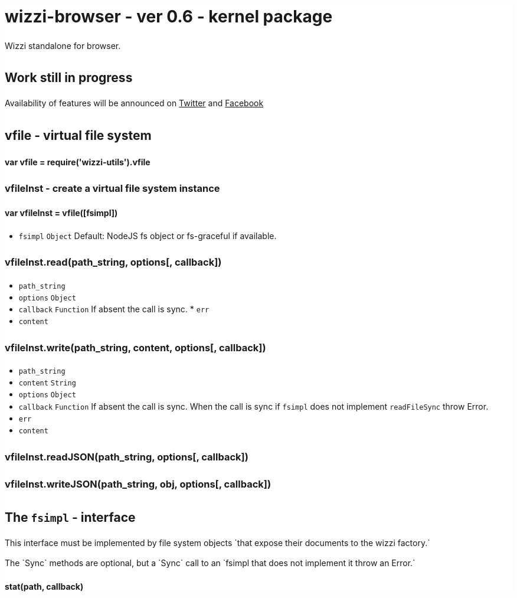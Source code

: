 # wizzi-browser - ver 0.6 - kernel package

Wizzi standalone for browser.

## Work still in progress

Availability of features will be announced
on [Twitter](https://twitter.com/wizziteam) and [Facebook](https://www.facebook.com/wizzifactory)

## vfile - virtual file system
#### var vfile = require('wizzi-utils').vfile
### vfileInst - create a virtual file system instance
#### var vfileInst = vfile([fsimpl])
* `fsimpl` `Object` Default: NodeJS fs object or fs-graceful if available. 
### vfileInst.read(path_string, options[, callback])
* `path_string` 
* `options` `Object` 
* `callback` `Function` If absent the call is sync. * `err` 
* `content` 

### vfileInst.write(path_string, content, options[, callback])
* `path_string` 
* `content` `String` 
* `options` `Object` 
* `callback` `Function` If absent the call is sync. When the call is sync if `fsimpl` does not implement `readFileSync` throw Error.
* `err` 
* `content` 

### vfileInst.readJSON(path_string, options[, callback])
### vfileInst.writeJSON(path_string, obj, options[, callback])
## The `fsimpl` - interface

<p>This interface must be implemented by file system objects
`that expose their documents to the wizzi factory.`
</p>


<p>The `Sync` methods are optional, but a `Sync` call to an
`fsimpl that does not implement it throw an Error.`
</p>

#### stat(path, callback)
